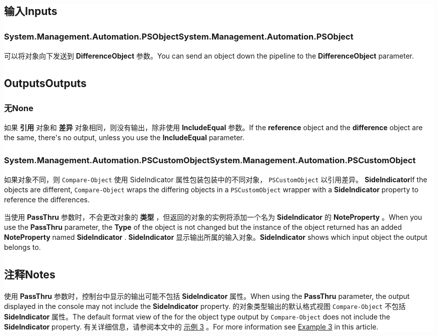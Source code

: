 ## <span data-ttu-id="200ad-189">输入</span><span class="sxs-lookup"><span data-stu-id="200ad-189">Inputs</span></span>

### <span data-ttu-id="200ad-190">System.Management.Automation.PSObject</span><span class="sxs-lookup"><span data-stu-id="200ad-190">System.Management.Automation.PSObject</span></span>

<span data-ttu-id="200ad-191">可以将对象向下发送到 **DifferenceObject** 参数。</span><span class="sxs-lookup"><span data-stu-id="200ad-191">You can send an object down the pipeline to the **DifferenceObject** parameter.</span></span>

## <span data-ttu-id="200ad-192">Outputs</span><span class="sxs-lookup"><span data-stu-id="200ad-192">Outputs</span></span>

### <span data-ttu-id="200ad-193">无</span><span class="sxs-lookup"><span data-stu-id="200ad-193">None</span></span>

<span data-ttu-id="200ad-194">如果 **引用** 对象和 **差异** 对象相同，则没有输出，除非使用 **IncludeEqual** 参数。</span><span class="sxs-lookup"><span data-stu-id="200ad-194">If the **reference** object and the **difference** object are the same, there's no output, unless you use the **IncludeEqual** parameter.</span></span>

### <span data-ttu-id="200ad-195">System.Management.Automation.PSCustomObject</span><span class="sxs-lookup"><span data-stu-id="200ad-195">System.Management.Automation.PSCustomObject</span></span>

<span data-ttu-id="200ad-196">如果对象不同，则 `Compare-Object` 使用 SideIndicator 属性包装包装中的不同对象， `PSCustomObject` 以引用差异。 **SideIndicator**</span><span class="sxs-lookup"><span data-stu-id="200ad-196">If the objects are different, `Compare-Object` wraps the differing objects in a `PSCustomObject` wrapper with a **SideIndicator** property to reference the differences.</span></span>

<span data-ttu-id="200ad-197">当使用 **PassThru** 参数时，不会更改对象的 **类型** ，但返回的对象的实例将添加一个名为 **SideIndicator** 的 **NoteProperty** 。</span><span class="sxs-lookup"><span data-stu-id="200ad-197">When you use the **PassThru** parameter, the **Type** of the object is not changed but the instance of the object returned has an added **NoteProperty** named **SideIndicator** .</span></span> <span data-ttu-id="200ad-198">**SideIndicator** 显示输出所属的输入对象。</span><span class="sxs-lookup"><span data-stu-id="200ad-198">**SideIndicator** shows which input object the output belongs to.</span></span>

## <span data-ttu-id="200ad-199">注释</span><span class="sxs-lookup"><span data-stu-id="200ad-199">Notes</span></span>

<span data-ttu-id="200ad-200">使用 **PassThru** 参数时，控制台中显示的输出可能不包括 **SideIndicator** 属性。</span><span class="sxs-lookup"><span data-stu-id="200ad-200">When using the **PassThru** parameter, the output displayed in the console may not include the **SideIndicator** property.</span></span> <span data-ttu-id="200ad-201">的对象类型输出的默认格式视图 `Compare-Object` 不包括 **SideIndicator** 属性。</span><span class="sxs-lookup"><span data-stu-id="200ad-201">The default format view of the for the object type output by `Compare-Object` does not include the **SideIndicator** property.</span></span> <span data-ttu-id="200ad-202">有关详细信息，请参阅本文中的 [示例 3](#ex3) 。</span><span class="sxs-lookup"><span data-stu-id="200ad-202">For more information see [Example 3](#ex3) in this article.</span></span>
